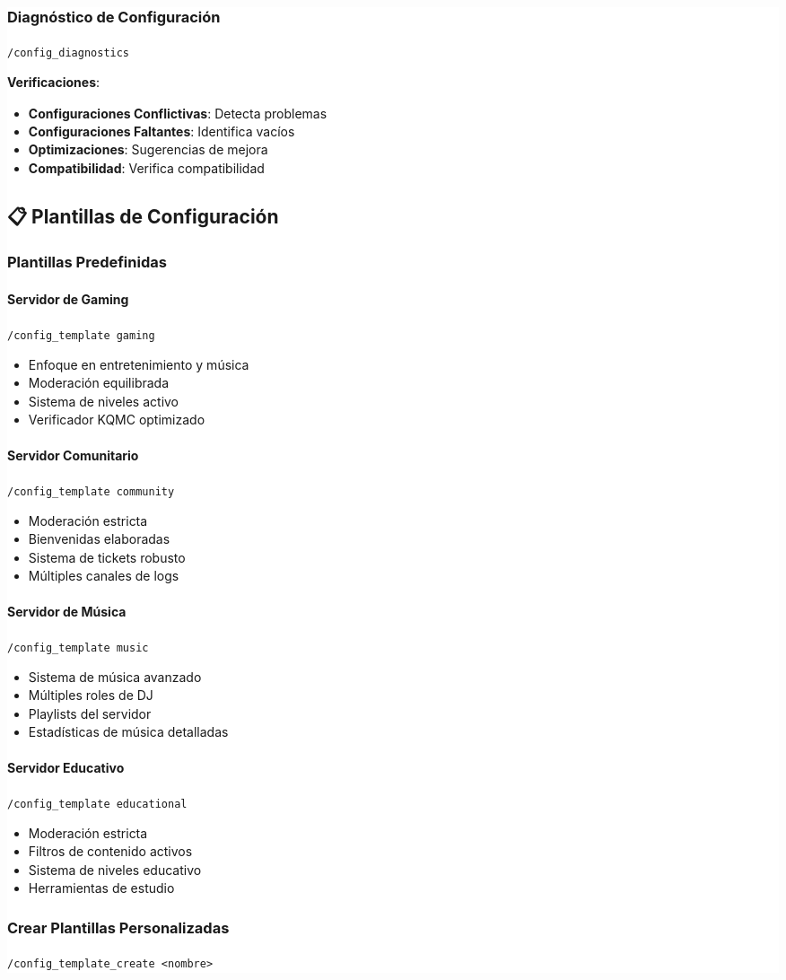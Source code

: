 ### Diagnóstico de Configuración
```
/config_diagnostics
```

**Verificaciones**:
- **Configuraciones Conflictivas**: Detecta problemas
- **Configuraciones Faltantes**: Identifica vacíos
- **Optimizaciones**: Sugerencias de mejora
- **Compatibilidad**: Verifica compatibilidad

## 📋 Plantillas de Configuración

### Plantillas Predefinidas

#### Servidor de Gaming
```
/config_template gaming
```
- Enfoque en entretenimiento y música
- Moderación equilibrada
- Sistema de niveles activo
- Verificador KQMC optimizado

#### Servidor Comunitario
```
/config_template community
```
- Moderación estricta
- Bienvenidas elaboradas
- Sistema de tickets robusto
- Múltiples canales de logs

#### Servidor de Música
```
/config_template music
```
- Sistema de música avanzado
- Múltiples roles de DJ
- Playlists del servidor
- Estadísticas de música detalladas

#### Servidor Educativo
```
/config_template educational
```
- Moderación estricta
- Filtros de contenido activos
- Sistema de niveles educativo
- Herramientas de estudio

### Crear Plantillas Personalizadas
```
/config_template_create <nombre>
```
